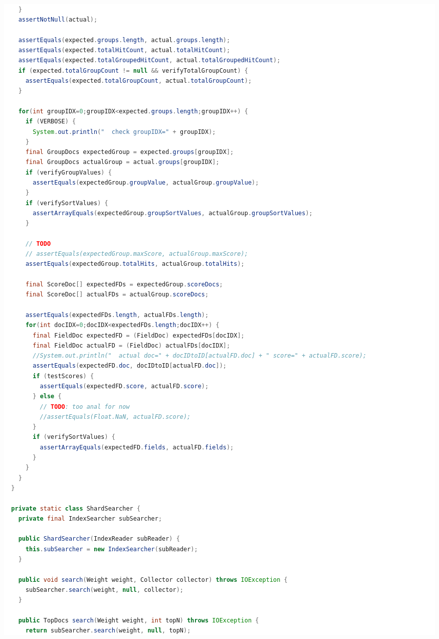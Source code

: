 ```java
    }
    assertNotNull(actual);

    assertEquals(expected.groups.length, actual.groups.length);
    assertEquals(expected.totalHitCount, actual.totalHitCount);
    assertEquals(expected.totalGroupedHitCount, actual.totalGroupedHitCount);
    if (expected.totalGroupCount != null && verifyTotalGroupCount) {
      assertEquals(expected.totalGroupCount, actual.totalGroupCount);
    }
    
    for(int groupIDX=0;groupIDX<expected.groups.length;groupIDX++) {
      if (VERBOSE) {
        System.out.println("  check groupIDX=" + groupIDX);
      }
      final GroupDocs expectedGroup = expected.groups[groupIDX];
      final GroupDocs actualGroup = actual.groups[groupIDX];
      if (verifyGroupValues) {
        assertEquals(expectedGroup.groupValue, actualGroup.groupValue);
      }
      if (verifySortValues) {
        assertArrayEquals(expectedGroup.groupSortValues, actualGroup.groupSortValues);
      }

      // TODO
      // assertEquals(expectedGroup.maxScore, actualGroup.maxScore);
      assertEquals(expectedGroup.totalHits, actualGroup.totalHits);

      final ScoreDoc[] expectedFDs = expectedGroup.scoreDocs;
      final ScoreDoc[] actualFDs = actualGroup.scoreDocs;

      assertEquals(expectedFDs.length, actualFDs.length);
      for(int docIDX=0;docIDX<expectedFDs.length;docIDX++) {
        final FieldDoc expectedFD = (FieldDoc) expectedFDs[docIDX];
        final FieldDoc actualFD = (FieldDoc) actualFDs[docIDX];
        //System.out.println("  actual doc=" + docIDtoID[actualFD.doc] + " score=" + actualFD.score);
        assertEquals(expectedFD.doc, docIDtoID[actualFD.doc]);
        if (testScores) {
          assertEquals(expectedFD.score, actualFD.score);
        } else {
          // TODO: too anal for now
          //assertEquals(Float.NaN, actualFD.score);
        }
        if (verifySortValues) {
          assertArrayEquals(expectedFD.fields, actualFD.fields);
        }
      }
    }
  }

  private static class ShardSearcher {
    private final IndexSearcher subSearcher;

    public ShardSearcher(IndexReader subReader) {
      this.subSearcher = new IndexSearcher(subReader);
    }

    public void search(Weight weight, Collector collector) throws IOException {
      subSearcher.search(weight, null, collector);
    }

    public TopDocs search(Weight weight, int topN) throws IOException {
      return subSearcher.search(weight, null, topN);
```